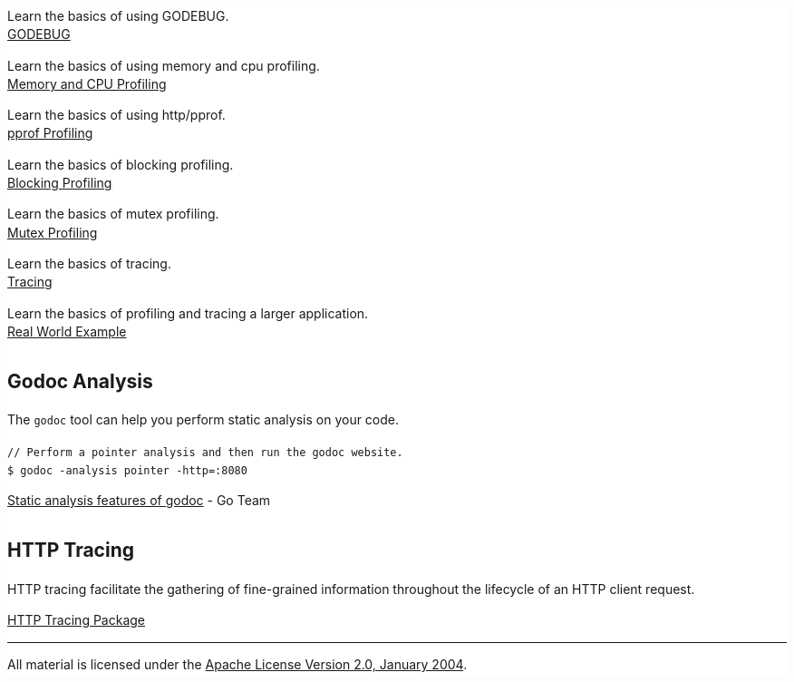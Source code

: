 Learn the basics of using GODEBUG.  
[GODEBUG](godebug/README.md)

Learn the basics of using memory and cpu profiling.  
[Memory and CPU Profiling](memcpu/README.md)

Learn the basics of using http/pprof.  
[pprof Profiling](pprof/README.md)

Learn the basics of blocking profiling.  
[Blocking Profiling](blocking/README.md)

Learn the basics of mutex profiling.  
[Mutex Profiling](mutex/README.md)

Learn the basics of tracing.    
[Tracing](trace/README.md)

Learn the basics of profiling and tracing a larger application.  
[Real World Example](project/README.md)

## Godoc Analysis

The `godoc` tool can help you perform static analysis on your code.

	// Perform a pointer analysis and then run the godoc website.
	$ godoc -analysis pointer -http=:8080

[Static analysis features of godoc](https://golang.org/lib/godoc/analysis/help.html) - Go Team

## HTTP Tracing

HTTP tracing facilitate the gathering of fine-grained information throughout the lifecycle of an HTTP client request.

[HTTP Tracing Package](http_trace/README.md)

___
All material is licensed under the [Apache License Version 2.0, January 2004](http://www.apache.org/licenses/LICENSE-2.0).
